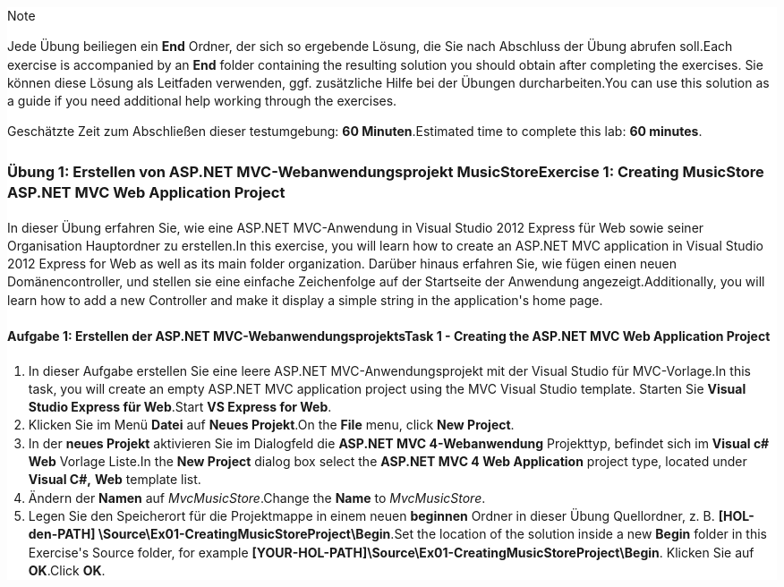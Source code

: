 > [!NOTE]
> <span data-ttu-id="aea3c-162">Jede Übung beiliegen ein **End** Ordner, der sich so ergebende Lösung, die Sie nach Abschluss der Übung abrufen soll.</span><span class="sxs-lookup"><span data-stu-id="aea3c-162">Each exercise is accompanied by an **End** folder containing the resulting solution you should obtain after completing the exercises.</span></span> <span data-ttu-id="aea3c-163">Sie können diese Lösung als Leitfaden verwenden, ggf. zusätzliche Hilfe bei der Übungen durcharbeiten.</span><span class="sxs-lookup"><span data-stu-id="aea3c-163">You can use this solution as a guide if you need additional help working through the exercises.</span></span>


<span data-ttu-id="aea3c-164">Geschätzte Zeit zum Abschließen dieser testumgebung: **60 Minuten**.</span><span class="sxs-lookup"><span data-stu-id="aea3c-164">Estimated time to complete this lab: **60 minutes**.</span></span>

<a id="Exercise1"></a>

<a id="Exercise_1_Creating_MusicStore_ASPNET_MVC_Web_Application_Project"></a>
### <a name="exercise-1-creating-musicstore-aspnet-mvc-web-application-project"></a><span data-ttu-id="aea3c-165">Übung 1: Erstellen von ASP.NET MVC-Webanwendungsprojekt MusicStore</span><span class="sxs-lookup"><span data-stu-id="aea3c-165">Exercise 1: Creating MusicStore ASP.NET MVC Web Application Project</span></span>

<span data-ttu-id="aea3c-166">In dieser Übung erfahren Sie, wie eine ASP.NET MVC-Anwendung in Visual Studio 2012 Express für Web sowie seiner Organisation Hauptordner zu erstellen.</span><span class="sxs-lookup"><span data-stu-id="aea3c-166">In this exercise, you will learn how to create an ASP.NET MVC application in Visual Studio 2012 Express for Web as well as its main folder organization.</span></span> <span data-ttu-id="aea3c-167">Darüber hinaus erfahren Sie, wie fügen einen neuen Domänencontroller, und stellen sie eine einfache Zeichenfolge auf der Startseite der Anwendung angezeigt.</span><span class="sxs-lookup"><span data-stu-id="aea3c-167">Additionally, you will learn how to add a new Controller and make it display a simple string in the application's home page.</span></span>

<a id="Ex1Task1"></a>

<a id="Task_1_-_Creating_the_ASPNET_MVC_Web_Application_Project"></a>
#### <a name="task-1---creating-the-aspnet-mvc-web-application-project"></a><span data-ttu-id="aea3c-168">Aufgabe 1: Erstellen der ASP.NET MVC-Webanwendungsprojekts</span><span class="sxs-lookup"><span data-stu-id="aea3c-168">Task 1 - Creating the ASP.NET MVC Web Application Project</span></span>

1. <span data-ttu-id="aea3c-169">In dieser Aufgabe erstellen Sie eine leere ASP.NET MVC-Anwendungsprojekt mit der Visual Studio für MVC-Vorlage.</span><span class="sxs-lookup"><span data-stu-id="aea3c-169">In this task, you will create an empty ASP.NET MVC application project using the MVC Visual Studio template.</span></span> <span data-ttu-id="aea3c-170">Starten Sie **Visual Studio Express für Web**.</span><span class="sxs-lookup"><span data-stu-id="aea3c-170">Start **VS Express for Web**.</span></span>
2. <span data-ttu-id="aea3c-171">Klicken Sie im Menü **Datei** auf **Neues Projekt**.</span><span class="sxs-lookup"><span data-stu-id="aea3c-171">On the **File** menu, click **New Project**.</span></span>
3. <span data-ttu-id="aea3c-172">In der **neues Projekt** aktivieren Sie im Dialogfeld die **ASP.NET MVC 4-Webanwendung** Projekttyp, befindet sich im **Visual c#** **Web** Vorlage Liste.</span><span class="sxs-lookup"><span data-stu-id="aea3c-172">In the **New Project** dialog box select the **ASP.NET MVC 4 Web Application** project type, located under **Visual C#,** **Web** template list.</span></span>
4. <span data-ttu-id="aea3c-173">Ändern der **Namen** auf *MvcMusicStore*.</span><span class="sxs-lookup"><span data-stu-id="aea3c-173">Change the **Name** to *MvcMusicStore*.</span></span>
5. <span data-ttu-id="aea3c-174">Legen Sie den Speicherort für die Projektmappe in einem neuen **beginnen** Ordner in dieser Übung Quellordner, z. B. **[HOL-den-PATH] \Source\Ex01-CreatingMusicStoreProject\Begin**.</span><span class="sxs-lookup"><span data-stu-id="aea3c-174">Set the location of the solution inside a new **Begin** folder in this Exercise's Source folder, for example **[YOUR-HOL-PATH]\Source\Ex01-CreatingMusicStoreProject\Begin**.</span></span> <span data-ttu-id="aea3c-175">Klicken Sie auf **OK**.</span><span class="sxs-lookup"><span data-stu-id="aea3c-175">Click **OK**.</span></span>
